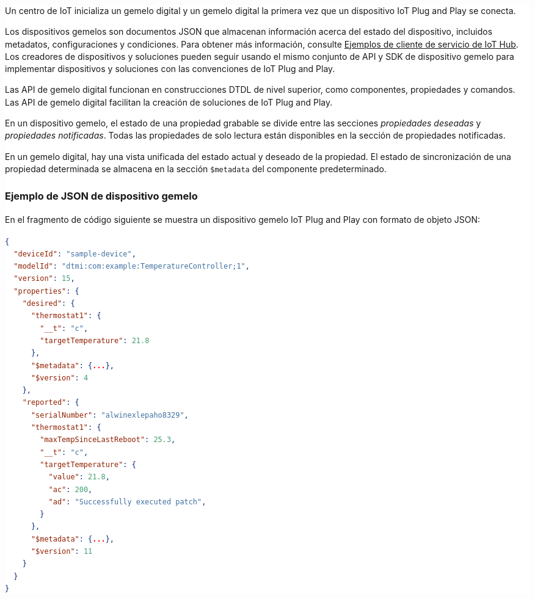 Un centro de IoT inicializa un gemelo digital y un gemelo digital la primera vez que un dispositivo IoT Plug and Play se conecta.

Los dispositivos gemelos son documentos JSON que almacenan información acerca del estado del dispositivo, incluidos metadatos, configuraciones y condiciones. Para obtener más información, consulte [Ejemplos de cliente de servicio de IoT Hub](concepts-developer-guide-service.md#iot-hub-service-client-examples). Los creadores de dispositivos y soluciones pueden seguir usando el mismo conjunto de API y SDK de dispositivo gemelo para implementar dispositivos y soluciones con las convenciones de IoT Plug and Play.

Las API de gemelo digital funcionan en construcciones DTDL de nivel superior, como componentes, propiedades y comandos. Las API de gemelo digital facilitan la creación de soluciones de IoT Plug and Play.

En un dispositivo gemelo, el estado de una propiedad grabable se divide entre las secciones *propiedades deseadas* y *propiedades notificadas*. Todas las propiedades de solo lectura están disponibles en la sección de propiedades notificadas.

En un gemelo digital, hay una vista unificada del estado actual y deseado de la propiedad. El estado de sincronización de una propiedad determinada se almacena en la sección `$metadata` del componente predeterminado.

### <a name="device-twin-json-example"></a>Ejemplo de JSON de dispositivo gemelo

En el fragmento de código siguiente se muestra un dispositivo gemelo IoT Plug and Play con formato de objeto JSON:

```json
{
  "deviceId": "sample-device",
  "modelId": "dtmi:com:example:TemperatureController;1",
  "version": 15,
  "properties": {
    "desired": {
      "thermostat1": {
        "__t": "c",
        "targetTemperature": 21.8
      },
      "$metadata": {...},
      "$version": 4
    },
    "reported": {
      "serialNumber": "alwinexlepaho8329",
      "thermostat1": {
        "maxTempSinceLastReboot": 25.3,
        "__t": "c",
        "targetTemperature": {
          "value": 21.8,
          "ac": 200,
          "ad": "Successfully executed patch",
        }
      },
      "$metadata": {...},
      "$version": 11
    }
  }
}
```
